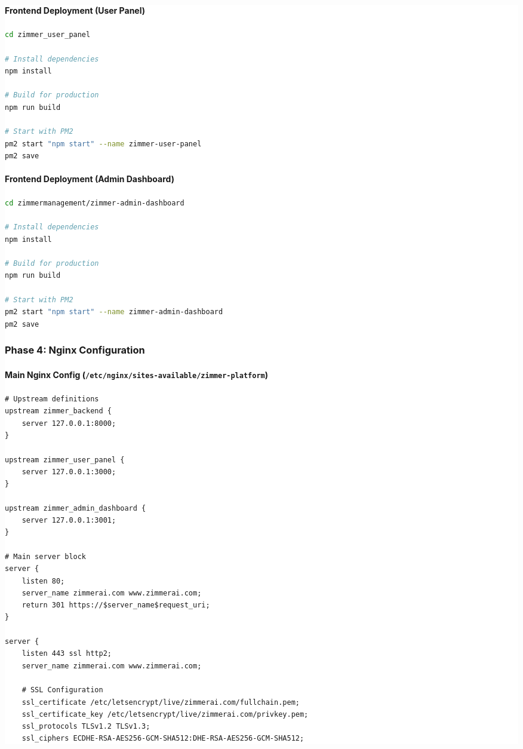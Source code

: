 #### **Frontend Deployment (User Panel)**
```bash
cd zimmer_user_panel

# Install dependencies
npm install

# Build for production
npm run build

# Start with PM2
pm2 start "npm start" --name zimmer-user-panel
pm2 save
```

#### **Frontend Deployment (Admin Dashboard)**
```bash
cd zimmermanagement/zimmer-admin-dashboard

# Install dependencies
npm install

# Build for production
npm run build

# Start with PM2
pm2 start "npm start" --name zimmer-admin-dashboard
pm2 save
```

### **Phase 4: Nginx Configuration**

#### **Main Nginx Config** (`/etc/nginx/sites-available/zimmer-platform`)
```nginx
# Upstream definitions
upstream zimmer_backend {
    server 127.0.0.1:8000;
}

upstream zimmer_user_panel {
    server 127.0.0.1:3000;
}

upstream zimmer_admin_dashboard {
    server 127.0.0.1:3001;
}

# Main server block
server {
    listen 80;
    server_name zimmerai.com www.zimmerai.com;
    return 301 https://$server_name$request_uri;
}

server {
    listen 443 ssl http2;
    server_name zimmerai.com www.zimmerai.com;

    # SSL Configuration
    ssl_certificate /etc/letsencrypt/live/zimmerai.com/fullchain.pem;
    ssl_certificate_key /etc/letsencrypt/live/zimmerai.com/privkey.pem;
    ssl_protocols TLSv1.2 TLSv1.3;
    ssl_ciphers ECDHE-RSA-AES256-GCM-SHA512:DHE-RSA-AES256-GCM-SHA512;
```